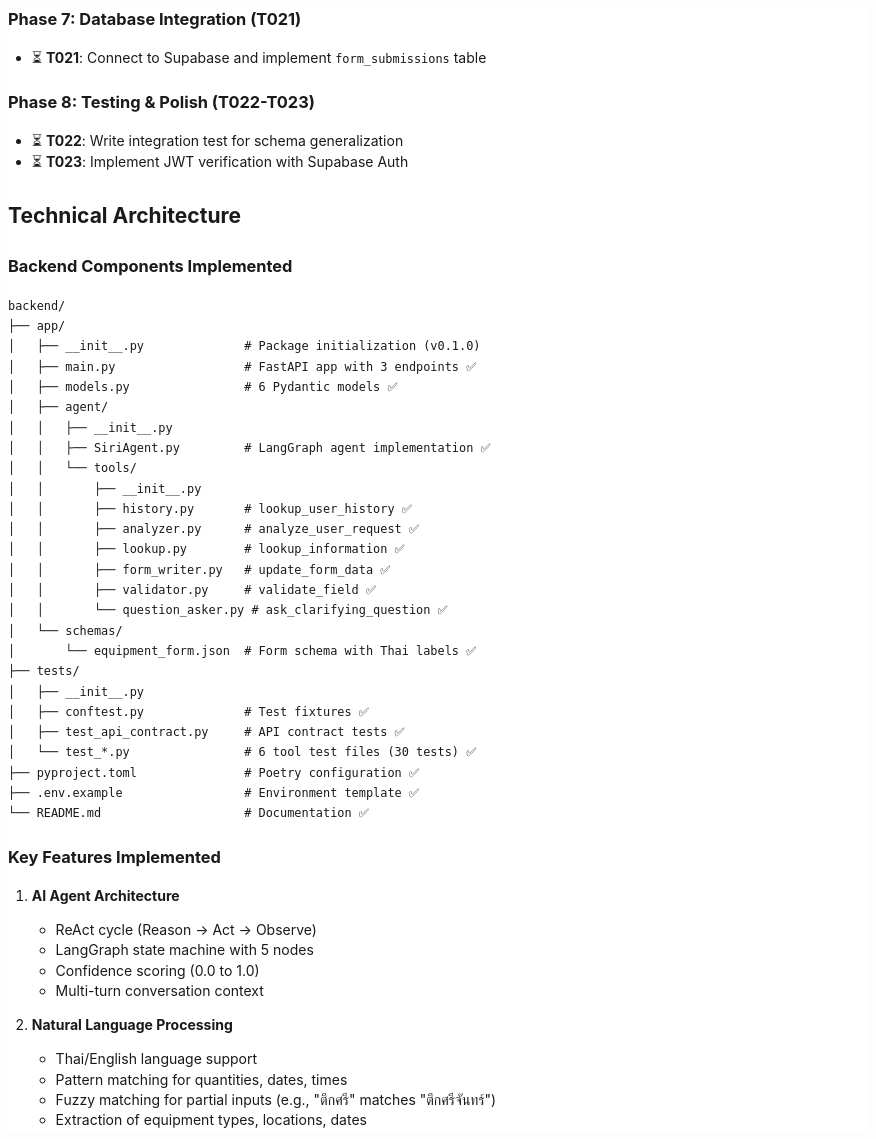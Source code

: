 ### Phase 7: Database Integration (T021)
- ⏳ **T021**: Connect to Supabase and implement `form_submissions` table

### Phase 8: Testing & Polish (T022-T023)
- ⏳ **T022**: Write integration test for schema generalization
- ⏳ **T023**: Implement JWT verification with Supabase Auth

## Technical Architecture

### Backend Components Implemented

```
backend/
├── app/
│   ├── __init__.py              # Package initialization (v0.1.0)
│   ├── main.py                  # FastAPI app with 3 endpoints ✅
│   ├── models.py                # 6 Pydantic models ✅
│   ├── agent/
│   │   ├── __init__.py
│   │   ├── SiriAgent.py         # LangGraph agent implementation ✅
│   │   └── tools/
│   │       ├── __init__.py
│   │       ├── history.py       # lookup_user_history ✅
│   │       ├── analyzer.py      # analyze_user_request ✅
│   │       ├── lookup.py        # lookup_information ✅
│   │       ├── form_writer.py   # update_form_data ✅
│   │       ├── validator.py     # validate_field ✅
│   │       └── question_asker.py # ask_clarifying_question ✅
│   └── schemas/
│       └── equipment_form.json  # Form schema with Thai labels ✅
├── tests/
│   ├── __init__.py
│   ├── conftest.py              # Test fixtures ✅
│   ├── test_api_contract.py     # API contract tests ✅
│   └── test_*.py                # 6 tool test files (30 tests) ✅
├── pyproject.toml               # Poetry configuration ✅
├── .env.example                 # Environment template ✅
└── README.md                    # Documentation ✅
```

### Key Features Implemented

1. **AI Agent Architecture**
   - ReAct cycle (Reason → Act → Observe)
   - LangGraph state machine with 5 nodes
   - Confidence scoring (0.0 to 1.0)
   - Multi-turn conversation context

2. **Natural Language Processing**
   - Thai/English language support
   - Pattern matching for quantities, dates, times
   - Fuzzy matching for partial inputs (e.g., "ตึกศรี" matches "ตึกศรีจันทร์")
   - Extraction of equipment types, locations, dates
